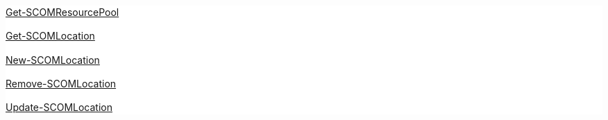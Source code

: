 [Get-SCOMResourcePool](xref:SystemCenter2016/OperationsManager/vlatest/Get-SCOMResourcePool.md)

[Get-SCOMLocation](xref:SystemCenter2016/OperationsManager/vlatest/Get-SCOMLocation.md)

[New-SCOMLocation](xref:SystemCenter2016/OperationsManager/vlatest/New-SCOMLocation.md)

[Remove-SCOMLocation](xref:SystemCenter2016/OperationsManager/vlatest/Remove-SCOMLocation.md)

[Update-SCOMLocation](xref:SystemCenter2016/OperationsManager/vlatest/Update-SCOMLocation.md)

